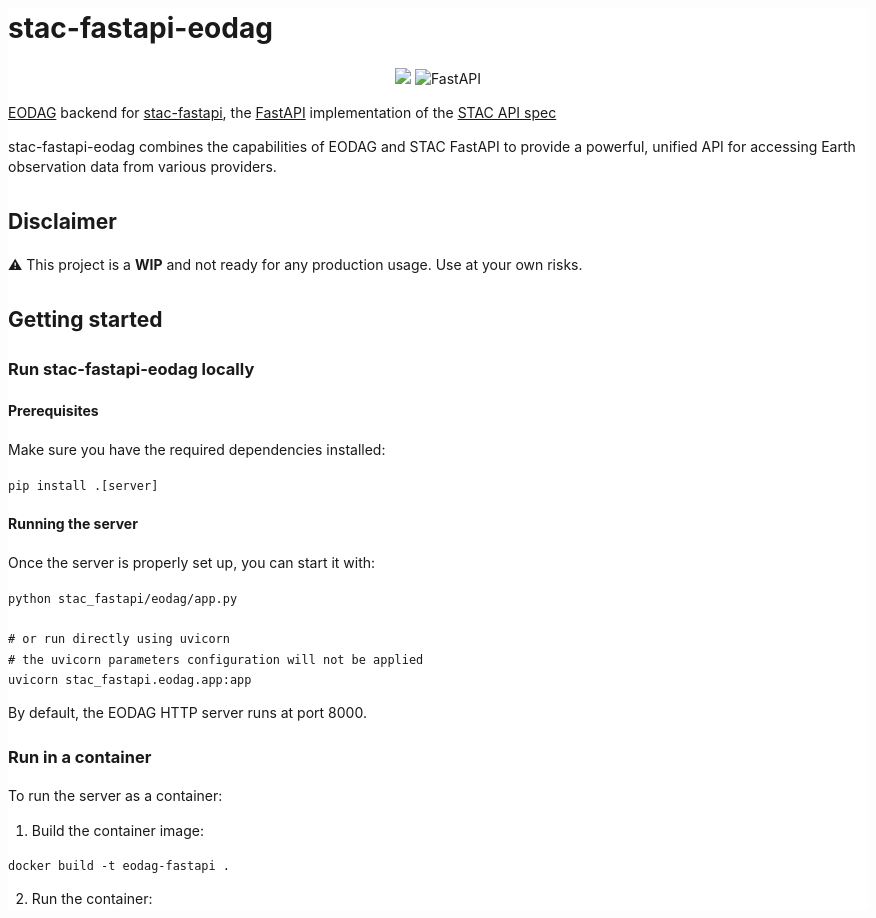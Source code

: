 # stac-fastapi-eodag

<p align="center">
  <img src="https://eodag.readthedocs.io/en/latest/_static/eodag_bycs.png" height=80 />
  <img src="https://fastapi.tiangolo.com/img/logo-margin/logo-teal.png" alt="FastAPI" height=100 />
</p>

[EODAG](https://github.com/CS-SI/eodag) backend for [stac-fastapi](https://github.com/stac-utils/stac-fastapi), the [FastAPI](https://fastapi.tiangolo.com/) implementation of the [STAC API spec](https://github.com/radiantearth/stac-api-spec)

stac-fastapi-eodag combines the capabilities of EODAG and STAC FastAPI to provide a powerful, unified API for accessing Earth observation data from various providers.

## Disclaimer

⚠️ This project is a **WIP** and not ready for any production usage. Use at your own risks.

## Getting started

### Run stac-fastapi-eodag locally

#### Prerequisites
Make sure you have the required dependencies installed:

```shell
pip install .[server]
```

#### Running the server
Once the server is properly set up, you can start it with:

```shell
python stac_fastapi/eodag/app.py

# or run directly using uvicorn
# the uvicorn parameters configuration will not be applied
uvicorn stac_fastapi.eodag.app:app
```

By default, the EODAG HTTP server runs at port 8000.

### Run in a container

To run the server as a container:

1. Build the container image:

```shell
docker build -t eodag-fastapi .
```

2. Run the container:
